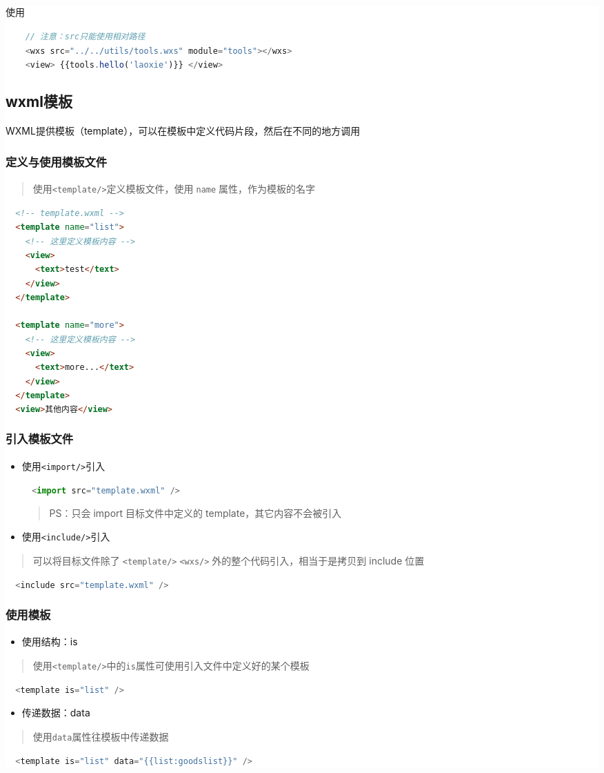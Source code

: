 使用

```js
    // 注意：src只能使用相对路径
    <wxs src="../../utils/tools.wxs" module="tools"></wxs>
    <view> {{tools.hello('laoxie')}} </view>
```

## wxml模板
WXML提供模板（template），可以在模板中定义代码片段，然后在不同的地方调用

### 定义与使用模板文件
> 使用`<template/>`定义模板文件，使用 `name` 属性，作为模板的名字
```html
  <!-- template.wxml -->
  <template name="list">
    <!-- 这里定义模板内容 -->
    <view>
      <text>test</text>
    </view>
  </template>

  <template name="more">
    <!-- 这里定义模板内容 -->
    <view>
      <text>more...</text>
    </view>
  </template>
  <view>其他内容</view>
```

### 引入模板文件
* 使用`<import/>`引入
  ```js
    <import src="template.wxml" />
  ```
  > PS：只会 import 目标文件中定义的 template，其它内容不会被引入
* 使用`<include/>`引入
> 可以将目标文件除了 `<template/>` `<wxs/>` 外的整个代码引入，相当于是拷贝到 include 位置
  ```js
    <include src="template.wxml" />
  ```

### 使用模板
* 使用结构：is
> 使用`<template/>`中的`is`属性可使用引入文件中定义好的某个模板
```js
  <template is="list" />
```

* 传递数据：data
> 使用`data`属性往模板中传递数据
```js
  <template is="list" data="{{list:goodslist}}" />
```